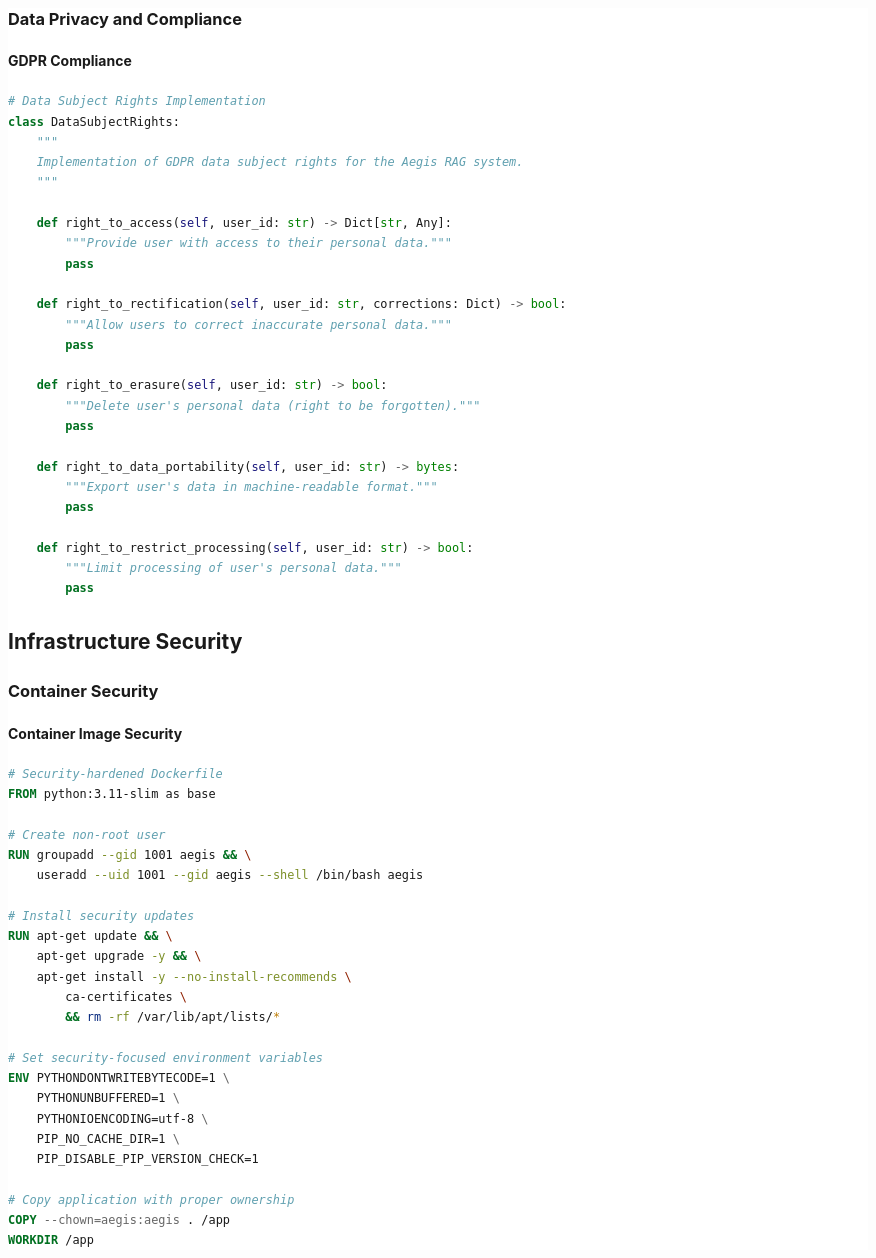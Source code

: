 ### Data Privacy and Compliance

#### GDPR Compliance

```python
# Data Subject Rights Implementation
class DataSubjectRights:
    """
    Implementation of GDPR data subject rights for the Aegis RAG system.
    """
    
    def right_to_access(self, user_id: str) -> Dict[str, Any]:
        """Provide user with access to their personal data."""
        pass
    
    def right_to_rectification(self, user_id: str, corrections: Dict) -> bool:
        """Allow users to correct inaccurate personal data."""
        pass
    
    def right_to_erasure(self, user_id: str) -> bool:
        """Delete user's personal data (right to be forgotten)."""
        pass
    
    def right_to_data_portability(self, user_id: str) -> bytes:
        """Export user's data in machine-readable format."""
        pass
    
    def right_to_restrict_processing(self, user_id: str) -> bool:
        """Limit processing of user's personal data."""
        pass
```

## Infrastructure Security

### Container Security

#### Container Image Security

```dockerfile
# Security-hardened Dockerfile
FROM python:3.11-slim as base

# Create non-root user
RUN groupadd --gid 1001 aegis && \
    useradd --uid 1001 --gid aegis --shell /bin/bash aegis

# Install security updates
RUN apt-get update && \
    apt-get upgrade -y && \
    apt-get install -y --no-install-recommends \
        ca-certificates \
        && rm -rf /var/lib/apt/lists/*

# Set security-focused environment variables
ENV PYTHONDONTWRITEBYTECODE=1 \
    PYTHONUNBUFFERED=1 \
    PYTHONIOENCODING=utf-8 \
    PIP_NO_CACHE_DIR=1 \
    PIP_DISABLE_PIP_VERSION_CHECK=1

# Copy application with proper ownership
COPY --chown=aegis:aegis . /app
WORKDIR /app

```